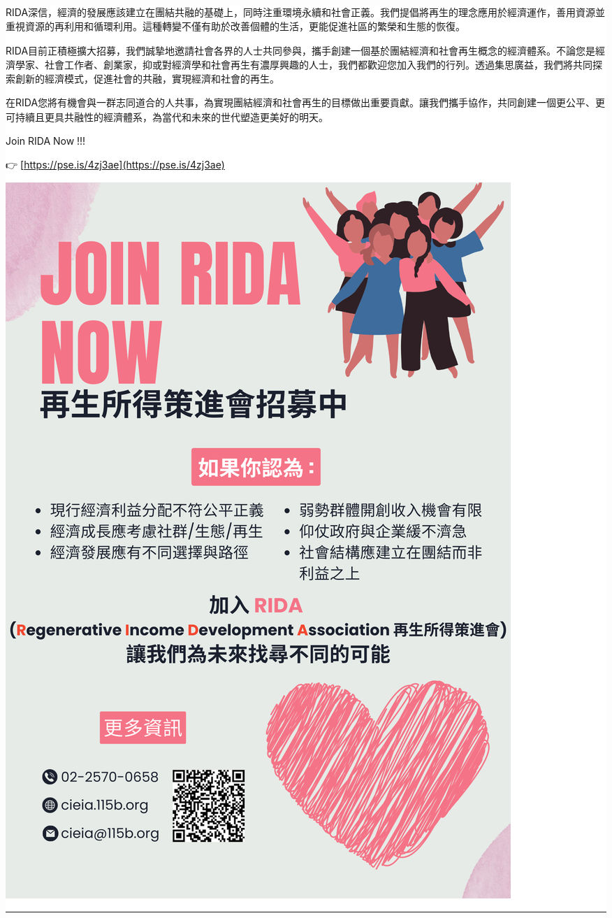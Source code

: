 RIDA深信，經濟的發展應該建立在團結共融的基礎上，同時注重環境永續和社會正義。我們提倡將再生的理念應用於經濟運作，善用資源並重視資源的再利用和循環利用。這種轉變不僅有助於改善個體的生活，更能促進社區的繁榮和生態的恢復。

RIDA目前正積極擴大招募，我們誠摯地邀請社會各界的人士共同參與，攜手創建一個基於團結經濟和社會再生概念的經濟體系。不論您是經濟學家、社會工作者、創業家，抑或對經濟學和社會再生有濃厚興趣的人士，我們都歡迎您加入我們的行列。透過集思廣益，我們將共同探索創新的經濟模式，促進社會的共融，實現經濟和社會的再生。

在RIDA您將有機會與一群志同道合的人共事，為實現團結經濟和社會再生的目標做出重要貢獻。讓我們攜手協作，共同創建一個更公平、更可持續且更具共融性的經濟體系，為當代和未來的世代塑造更美好的明天。

Join RIDA Now !!!

👉 [https://pse.is/4zj3ae](https://pse.is/4zj3ae)

![RIDA招募](/img/rida/rida-recluting.jpeg)

---